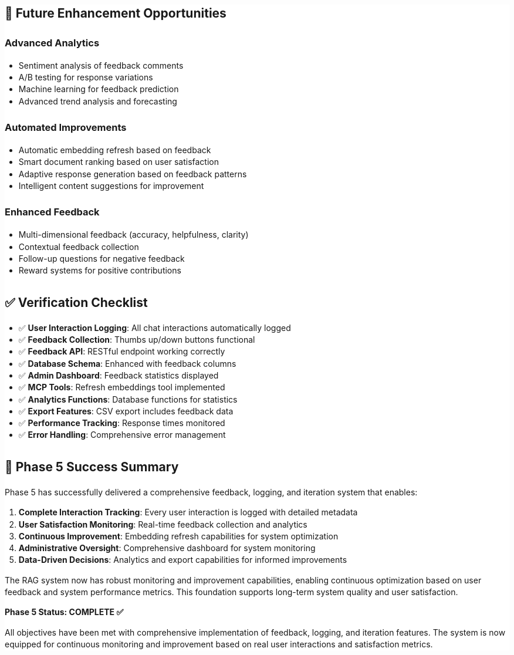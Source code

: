 ## 🔮 Future Enhancement Opportunities

### **Advanced Analytics**
- Sentiment analysis of feedback comments
- A/B testing for response variations
- Machine learning for feedback prediction
- Advanced trend analysis and forecasting

### **Automated Improvements**
- Automatic embedding refresh based on feedback
- Smart document ranking based on user satisfaction
- Adaptive response generation based on feedback patterns
- Intelligent content suggestions for improvement

### **Enhanced Feedback**
- Multi-dimensional feedback (accuracy, helpfulness, clarity)
- Contextual feedback collection
- Follow-up questions for negative feedback
- Reward systems for positive contributions

## ✅ Verification Checklist

- ✅ **User Interaction Logging**: All chat interactions automatically logged
- ✅ **Feedback Collection**: Thumbs up/down buttons functional
- ✅ **Feedback API**: RESTful endpoint working correctly
- ✅ **Database Schema**: Enhanced with feedback columns
- ✅ **Admin Dashboard**: Feedback statistics displayed
- ✅ **MCP Tools**: Refresh embeddings tool implemented
- ✅ **Analytics Functions**: Database functions for statistics
- ✅ **Export Features**: CSV export includes feedback data
- ✅ **Performance Tracking**: Response times monitored
- ✅ **Error Handling**: Comprehensive error management

## 🎉 Phase 5 Success Summary

Phase 5 has successfully delivered a comprehensive feedback, logging, and iteration system that enables:

1. **Complete Interaction Tracking**: Every user interaction is logged with detailed metadata
2. **User Satisfaction Monitoring**: Real-time feedback collection and analytics
3. **Continuous Improvement**: Embedding refresh capabilities for system optimization
4. **Administrative Oversight**: Comprehensive dashboard for system monitoring
5. **Data-Driven Decisions**: Analytics and export capabilities for informed improvements

The RAG system now has robust monitoring and improvement capabilities, enabling continuous optimization based on user feedback and system performance metrics. This foundation supports long-term system quality and user satisfaction.

**Phase 5 Status: COMPLETE ✅**

All objectives have been met with comprehensive implementation of feedback, logging, and iteration features. The system is now equipped for continuous monitoring and improvement based on real user interactions and satisfaction metrics. 